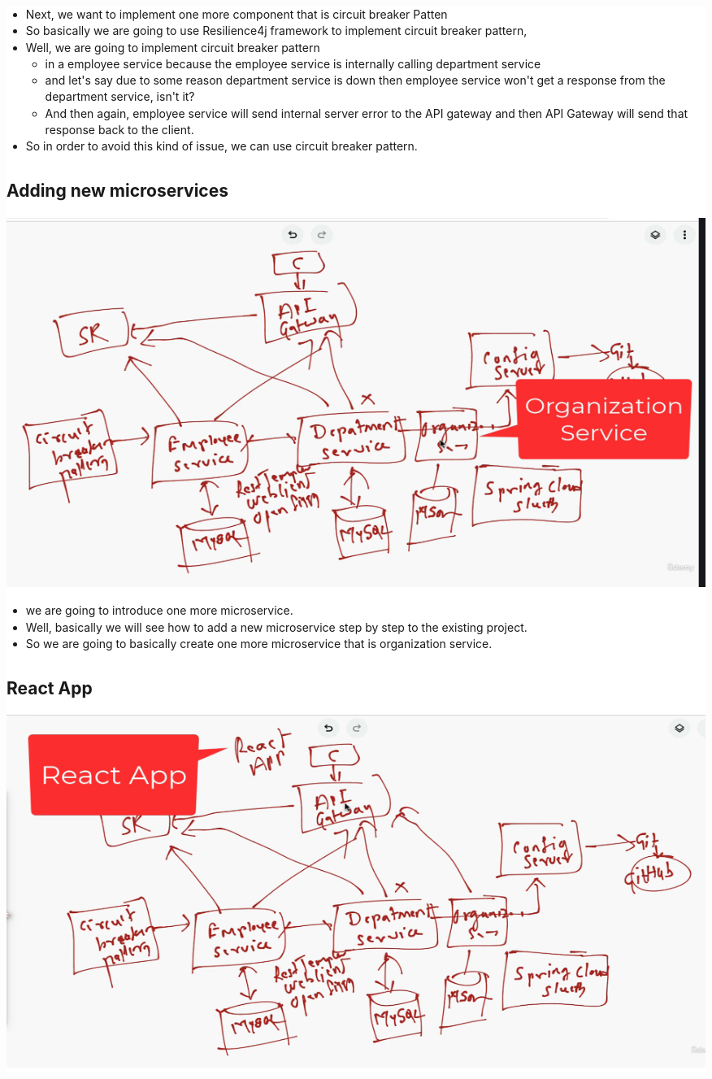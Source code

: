 - Next, we want to implement one more component that is circuit breaker Patten
- So basically we are going to use Resilience4j framework to implement circuit breaker pattern,
- Well, we are going to implement circuit breaker pattern
    - in a employee service because the employee service is internally calling department service 
    - and let's say due to some reason department service is down then employee service won't get a response from the department service, isn't it?
    - And then again, employee service will send internal server error to the API gateway and then API Gateway will send that response back to the client.
- So in order to avoid this kind of issue, we can use circuit breaker pattern. 
## Adding new microservices
![alt text](image-46.png)
- we are going to introduce one more microservice.
- Well, basically we will see how to add a new microservice step by step to the existing project.
- So we are going to basically create one more microservice that is organization service.
## React App
![alt text](image-47.png)